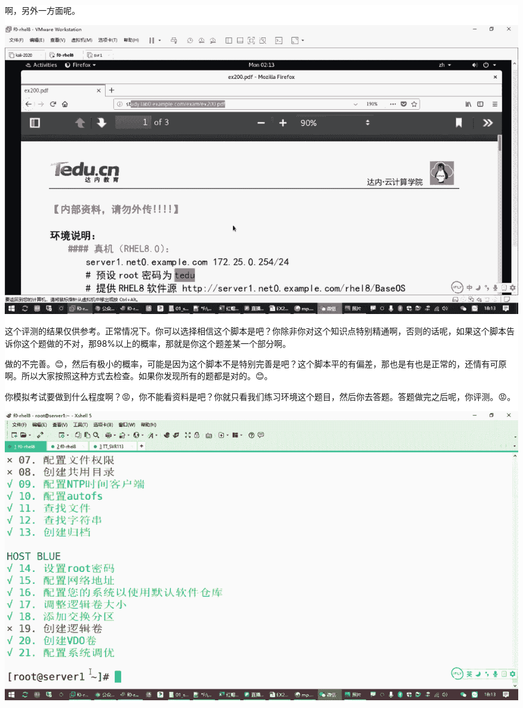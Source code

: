 啊，另外一方面呢。

![](img/60a45bfadb2e465a429bdcbab4634d9e_38.png)

这个评测的结果仅供参考。正常情况下。你可以选择相信这个脚本是吧？你除非你对这个知识点特别精通啊，否则的话呢，如果这个脚本告诉你这个题做的不对，那98%以上的概率，那就是你这个题差某一个部分啊。

做的不完善。😊，然后有极小的概率，可能是因为这个脚本不是特别完善是吧？这个脚本平的有偏差，那也是有也是正常的，还情有可原啊。所以大家按照这种方式去检查。如果你发现所有的题都是对的。😊。

你模拟考试要做到什么程度啊？😡，你不能看资料是吧？你就只看我们练习环境这个题目，然后你去答题。答题做完之后呢，你评测。😡。



![](img/60a45bfadb2e465a429bdcbab4634d9e_40.png)

